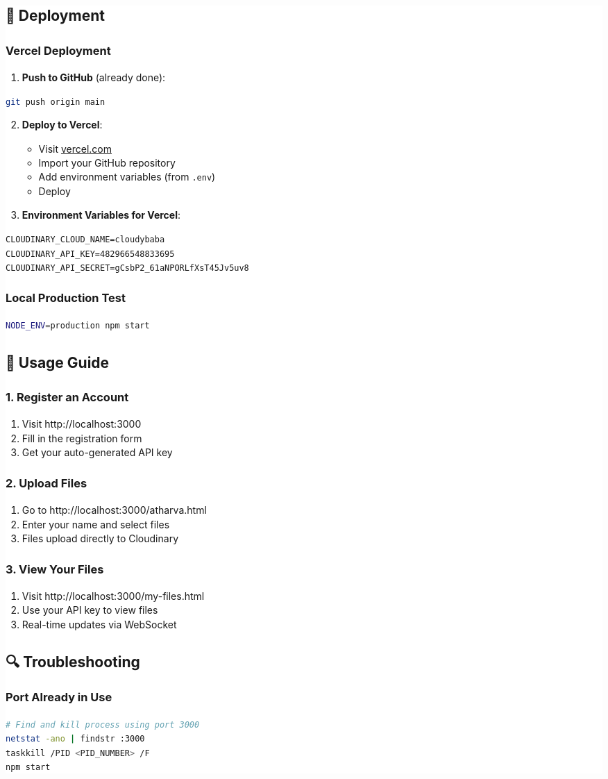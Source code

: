## 🚀 Deployment

### Vercel Deployment

1. **Push to GitHub** (already done):
```bash
git push origin main
```

2. **Deploy to Vercel**:
   - Visit [vercel.com](https://vercel.com)
   - Import your GitHub repository
   - Add environment variables (from `.env`)
   - Deploy

3. **Environment Variables for Vercel**:
```
CLOUDINARY_CLOUD_NAME=cloudybaba
CLOUDINARY_API_KEY=482966548833695
CLOUDINARY_API_SECRET=gCsbP2_61aNPORLfXsT45Jv5uv8
```

### Local Production Test
```bash
NODE_ENV=production npm start
```

## 🎯 Usage Guide

### 1. Register an Account
1. Visit http://localhost:3000
2. Fill in the registration form
3. Get your auto-generated API key

### 2. Upload Files
1. Go to http://localhost:3000/atharva.html
2. Enter your name and select files
3. Files upload directly to Cloudinary

### 3. View Your Files
1. Visit http://localhost:3000/my-files.html
2. Use your API key to view files
3. Real-time updates via WebSocket

## 🔍 Troubleshooting

### Port Already in Use
```bash
# Find and kill process using port 3000
netstat -ano | findstr :3000
taskkill /PID <PID_NUMBER> /F
npm start
```
